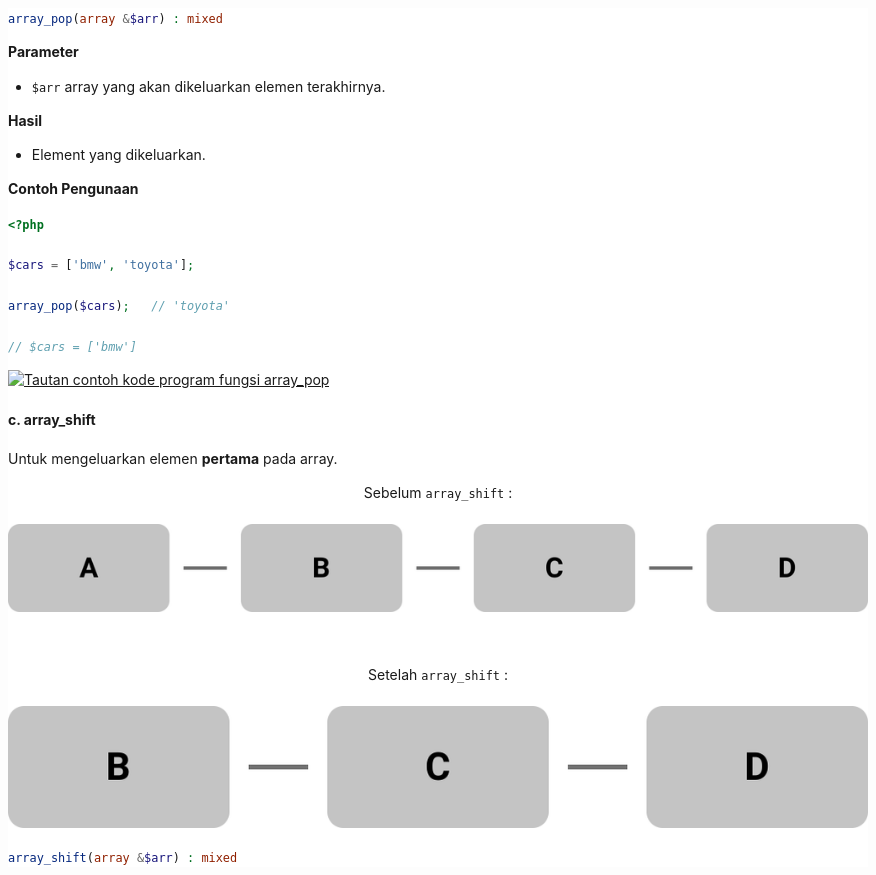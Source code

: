 ```php
array_pop(array &$arr) : mixed
```

<b>Parameter</b>

- `$arr` array yang akan dikeluarkan elemen terakhirnya.

<b>Hasil</b>

- Element yang dikeluarkan.

<b>Contoh Pengunaan</b>

```php
<?php

$cars = ['bmw', 'toyota'];

array_pop($cars);   // 'toyota'

// $cars = ['bmw']
```

[![Tautan contoh kode program fungsi array_pop](https://img.shields.io/static/v1?&label=Lihat%20Contoh&message=%3e&color)](4_manipulasi_array_array_pop.php)

#### c. array_shift

Untuk mengeluarkan elemen **pertama** pada array.

<p align="center">
    Sebelum <code>array_shift</code> :<br><br>
    <img src="../../assets/content/basics/7_array_mendalam/array shift __sebelum_shift.svg" alt="Sebelum array shift">
</p>

<br>

<p align="center">
    Setelah <code>array_shift</code> :<br><br>
    <img src="../../assets/content/basics/7_array_mendalam/array shift __setelah_shift.svg" alt="Setelah array shift">
</p>

```php
array_shift(array &$arr) : mixed
```
